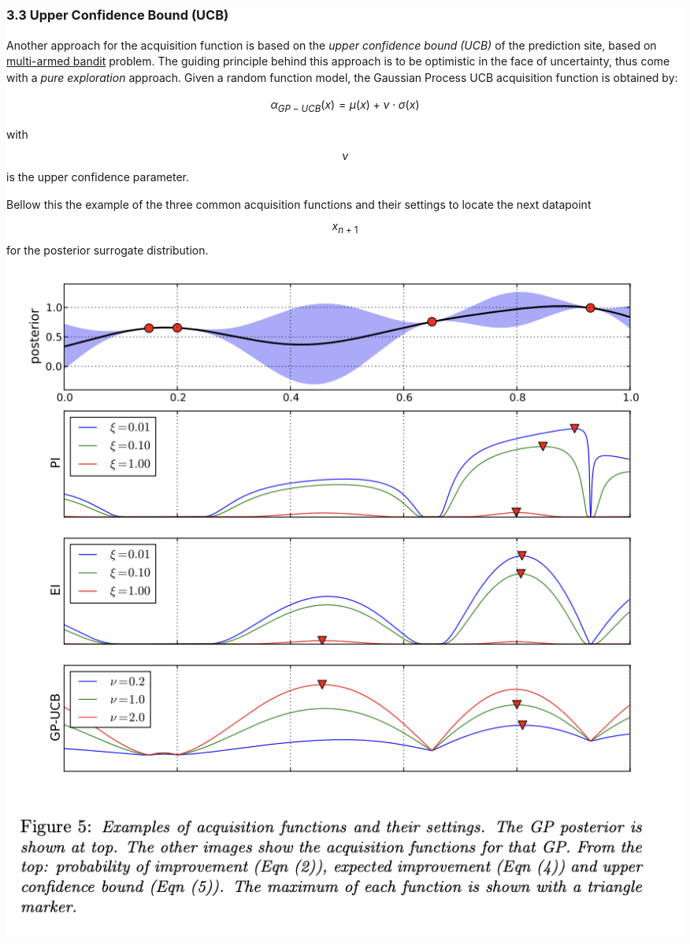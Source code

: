 
### 3.3 Upper Confidence Bound (UCB)

Another approach for the acquisition function is based on the *upper confidence bound (UCB)* of the prediction site, based on [multi-armed bandit](https://en.wikipedia.org/wiki/Multi-armed_bandit) problem. The guiding principle behind this approach is  to be optimistic in the face of uncertainty, thus come with a *pure exploration* approach. Given a random function model, the Gaussian Process UCB acquisition function is obtained by:

$$
\begin{equation}
\alpha_{GP-UCB}(x) = \mu(x) + \nu\cdot \sigma(x)
\end{equation}
$$

with $$\nu$$ is the upper confidence parameter.

Bellow this the example of the three common acquisition functions and their settings to locate the next datapoint $$x_{n+1}$$ for the posterior surrogate distribution.

![Untitled](/assets/blogs/2022-12-12-bayesopt/Untitled%2011.png)
